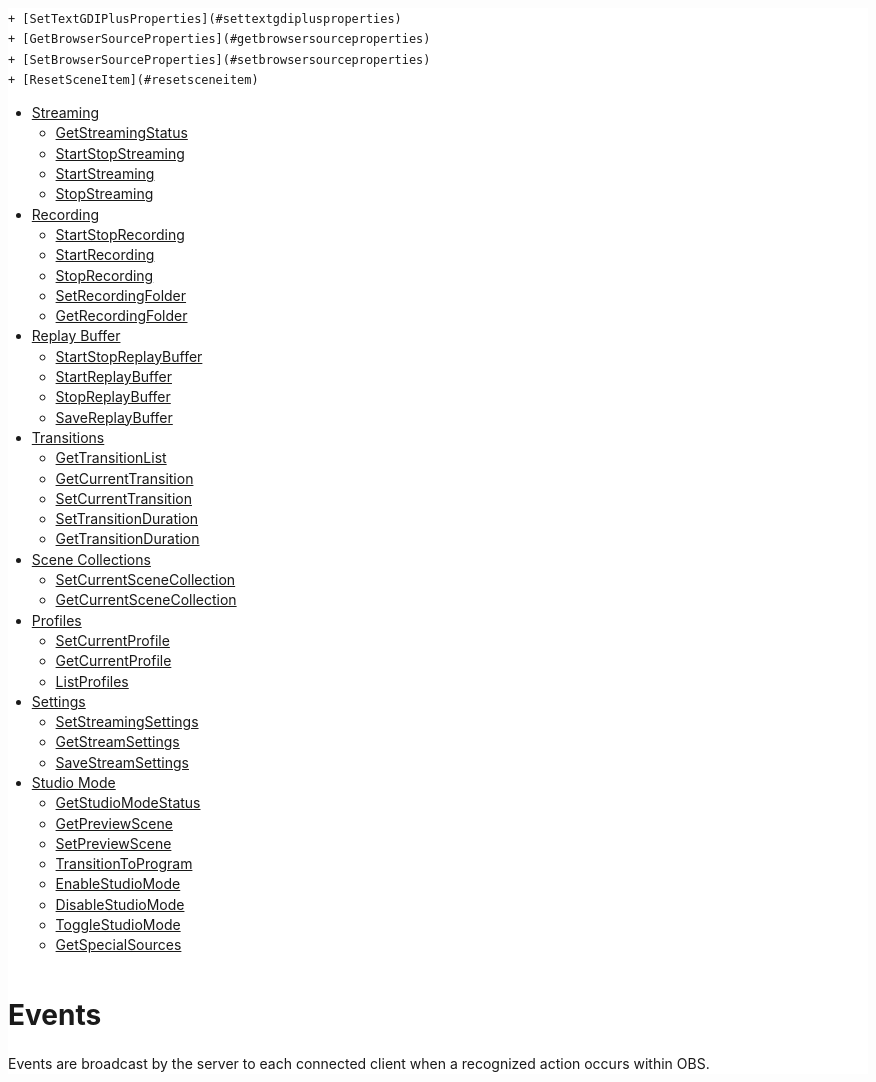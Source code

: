     + [SetTextGDIPlusProperties](#settextgdiplusproperties)
    + [GetBrowserSourceProperties](#getbrowsersourceproperties)
    + [SetBrowserSourceProperties](#setbrowsersourceproperties)
    + [ResetSceneItem](#resetsceneitem)
  * [Streaming](#streaming-1)
    + [GetStreamingStatus](#getstreamingstatus)
    + [StartStopStreaming](#startstopstreaming)
    + [StartStreaming](#startstreaming)
    + [StopStreaming](#stopstreaming)
  * [Recording](#recording-1)
    + [StartStopRecording](#startstoprecording)
    + [StartRecording](#startrecording)
    + [StopRecording](#stoprecording)
    + [SetRecordingFolder](#setrecordingfolder)
    + [GetRecordingFolder](#getrecordingfolder)
  * [Replay Buffer](#replay-buffer-1)
    + [StartStopReplayBuffer](#startstopreplaybuffer)
    + [StartReplayBuffer](#startreplaybuffer)
    + [StopReplayBuffer](#stopreplaybuffer)
    + [SaveReplayBuffer](#savereplaybuffer)
  * [Transitions](#transitions-1)
    + [GetTransitionList](#gettransitionlist)
    + [GetCurrentTransition](#getcurrenttransition)
    + [SetCurrentTransition](#setcurrenttransition)
    + [SetTransitionDuration](#settransitionduration)
    + [GetTransitionDuration](#gettransitionduration)
  * [Scene Collections](#scene-collections)
    + [SetCurrentSceneCollection](#setcurrentscenecollection)
    + [GetCurrentSceneCollection](#getcurrentscenecollection)
  * [Profiles](#profiles-1)
    + [SetCurrentProfile](#setcurrentprofile)
    + [GetCurrentProfile](#getcurrentprofile)
    + [ListProfiles](#listprofiles)
  * [Settings](#settings)
    + [SetStreamingSettings](#setstreamingsettings)
    + [GetStreamSettings](#getstreamsettings)
    + [SaveStreamSettings](#savestreamsettings)
  * [Studio Mode](#studio-mode-1)
    + [GetStudioModeStatus](#getstudiomodestatus)
    + [GetPreviewScene](#getpreviewscene)
    + [SetPreviewScene](#setpreviewscene)
    + [TransitionToProgram](#transitiontoprogram)
    + [EnableStudioMode](#enablestudiomode)
    + [DisableStudioMode](#disablestudiomode)
    + [ToggleStudioMode](#togglestudiomode)
    + [GetSpecialSources](#getspecialsources)



# Events
Events are broadcast by the server to each connected client when a recognized action occurs within OBS.
